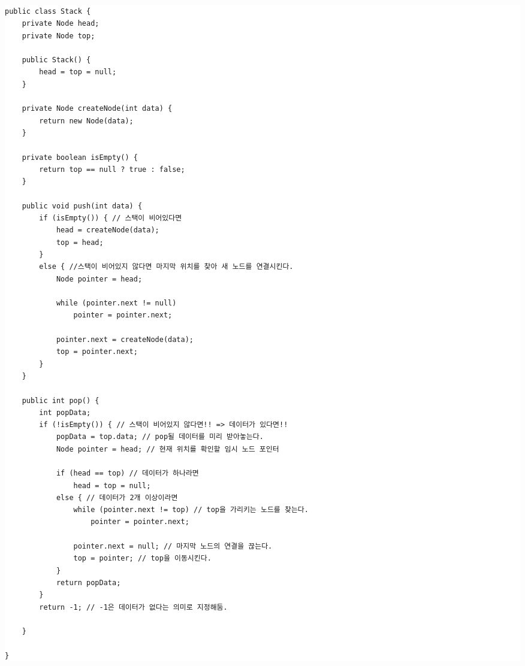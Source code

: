 ```
public class Stack {
    private Node head;
    private Node top;

    public Stack() {
        head = top = null;
    }

    private Node createNode(int data) {
        return new Node(data);
    }

    private boolean isEmpty() {
        return top == null ? true : false;
    }

    public void push(int data) {
        if (isEmpty()) { // 스택이 비어있다면
            head = createNode(data);
            top = head;
        }
        else { //스택이 비어있지 않다면 마지막 위치를 찾아 새 노드를 연결시킨다.
            Node pointer = head;

            while (pointer.next != null)
                pointer = pointer.next;

            pointer.next = createNode(data);
            top = pointer.next;
        }
    }

    public int pop() {
        int popData;
        if (!isEmpty()) { // 스택이 비어있지 않다면!! => 데이터가 있다면!!
            popData = top.data; // pop될 데이터를 미리 받아놓는다.
            Node pointer = head; // 현재 위치를 확인할 임시 노드 포인터

            if (head == top) // 데이터가 하나라면
                head = top = null;
            else { // 데이터가 2개 이상이라면
                while (pointer.next != top) // top을 가리키는 노드를 찾는다.
                    pointer = pointer.next;

                pointer.next = null; // 마지막 노드의 연결을 끊는다.
                top = pointer; // top을 이동시킨다.
            }
            return popData;
        }
        return -1; // -1은 데이터가 없다는 의미로 지정해둠.

    }

}
```
